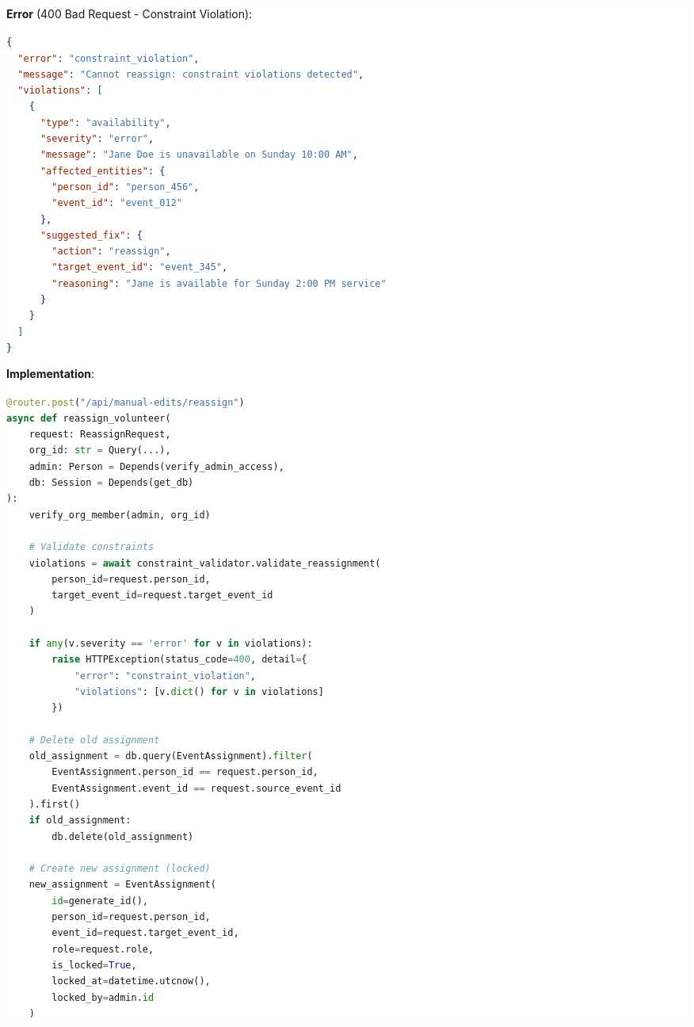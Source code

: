 **Error** (400 Bad Request - Constraint Violation):
```json
{
  "error": "constraint_violation",
  "message": "Cannot reassign: constraint violations detected",
  "violations": [
    {
      "type": "availability",
      "severity": "error",
      "message": "Jane Doe is unavailable on Sunday 10:00 AM",
      "affected_entities": {
        "person_id": "person_456",
        "event_id": "event_012"
      },
      "suggested_fix": {
        "action": "reassign",
        "target_event_id": "event_345",
        "reasoning": "Jane is available for Sunday 2:00 PM service"
      }
    }
  ]
}
```

**Implementation**:
```python
@router.post("/api/manual-edits/reassign")
async def reassign_volunteer(
    request: ReassignRequest,
    org_id: str = Query(...),
    admin: Person = Depends(verify_admin_access),
    db: Session = Depends(get_db)
):
    verify_org_member(admin, org_id)

    # Validate constraints
    violations = await constraint_validator.validate_reassignment(
        person_id=request.person_id,
        target_event_id=request.target_event_id
    )

    if any(v.severity == 'error' for v in violations):
        raise HTTPException(status_code=400, detail={
            "error": "constraint_violation",
            "violations": [v.dict() for v in violations]
        })

    # Delete old assignment
    old_assignment = db.query(EventAssignment).filter(
        EventAssignment.person_id == request.person_id,
        EventAssignment.event_id == request.source_event_id
    ).first()
    if old_assignment:
        db.delete(old_assignment)

    # Create new assignment (locked)
    new_assignment = EventAssignment(
        id=generate_id(),
        person_id=request.person_id,
        event_id=request.target_event_id,
        role=request.role,
        is_locked=True,
        locked_at=datetime.utcnow(),
        locked_by=admin.id
    )
```